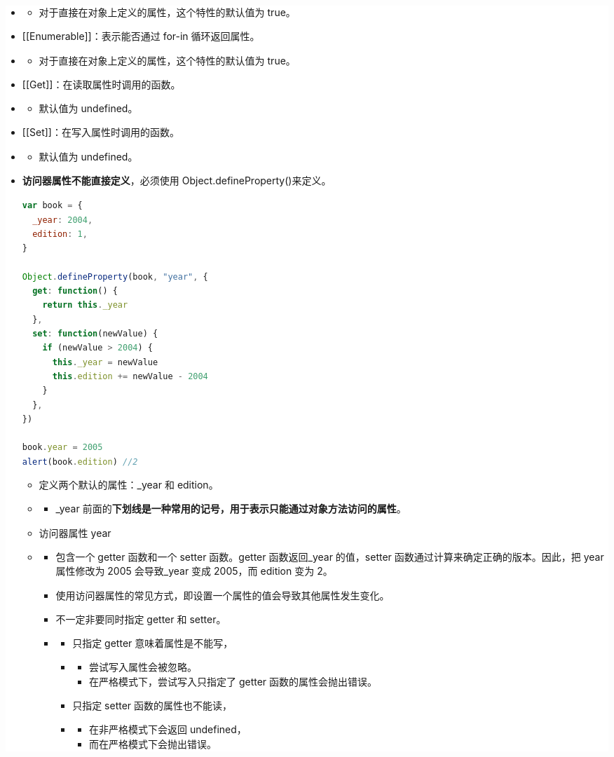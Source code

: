   - - 对于直接在对象上定义的属性，这个特性的默认值为 true。

  - [[Enumerable]]：表示能否通过 for-in 循环返回属性。

  - - 对于直接在对象上定义的属性，这个特性的默认值为 true。

  - [[Get]]：在读取属性时调用的函数。

  - - 默认值为 undefined。

  - [[Set]]：在写入属性时调用的函数。

  - - 默认值为 undefined。

- **访问器属性不能直接定义**，必须使用 Object.defineProperty()来定义。

  ```js
  var book = {
    _year: 2004,
    edition: 1,
  }

  Object.defineProperty(book, "year", {
    get: function() {
      return this._year
    },
    set: function(newValue) {
      if (newValue > 2004) {
        this._year = newValue
        this.edition += newValue - 2004
      }
    },
  })

  book.year = 2005
  alert(book.edition) //2
  ```

  - 定义两个默认的属性：\_year 和 edition。

  - - \_year 前面的**下划线是一种常用的记号，用于表示只能通过对象方法访问的属性**。

  - 访问器属性 year

  - - 包含一个 getter 函数和一个 setter 函数。getter 函数返回\_year 的值，setter 函数通过计算来确定正确的版本。因此，把 year 属性修改为 2005 会导致\_year 变成 2005，而 edition 变为 2。

    - 使用访问器属性的常见方式，即设置一个属性的值会导致其他属性发生变化。

    - 不一定非要同时指定 getter 和 setter。

    - - 只指定 getter 意味着属性是不能写，

      - - 尝试写入属性会被忽略。
        - 在严格模式下，尝试写入只指定了 getter 函数的属性会抛出错误。

      - 只指定 setter 函数的属性也不能读，

      - - 在非严格模式下会返回 undefined，
        - 而在严格模式下会抛出错误。
